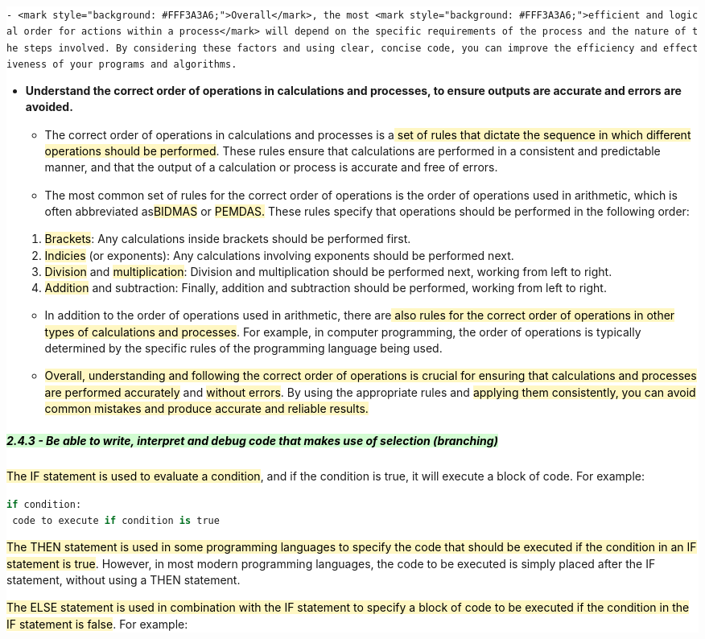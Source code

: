 	- <mark style="background: #FFF3A3A6;">Overall</mark>, the most <mark style="background: #FFF3A3A6;">efficient and logical order for actions within a process</mark> will depend on the specific requirements of the process and the nature of the steps involved. By considering these factors and using clear, concise code, you can improve the efficiency and effectiveness of your programs and algorithms.
- **Understand the correct order of operations in calculations and processes, to ensure outputs are accurate and errors are avoided.**
	- The correct order of operations in calculations and processes is a<mark style="background: #FFF3A3A6;"> set of rules that dictate the sequence in which different operations should be performed</mark>. These rules ensure that calculations are performed in a consistent and predictable manner, and that the output of a calculation or process is accurate and free of errors.
	
	- The most common set of rules for the correct order of operations is the order of operations used in arithmetic, which is often abbreviated as<mark style="background: #FFF3A3A6;">BIDMAS</mark> or <mark style="background: #FFF3A3A6;">PEMDAS.</mark> These rules specify that operations should be performed in the following order:
	
	1.  <mark style="background: #FFF3A3A6;">Brackets</mark>: Any calculations inside brackets should be performed first.
	2.  <mark style="background: #FFF3A3A6;">Indicies</mark> (or exponents): Any calculations involving exponents should be performed next.
	3.  <mark style="background: #FFF3A3A6;">Division</mark> and <mark style="background: #FFF3A3A6;">multiplication</mark>: Division and multiplication should be performed next, working from left to right.
	4.  <mark style="background: #FFF3A3A6;">Addition</mark> and subtraction: Finally, addition and subtraction should be performed, working from left to right.
	
	- In addition to the order of operations used in arithmetic, there are<mark style="background: #FFF3A3A6;"> also rules for the correct order of operations in other types of calculations and processes</mark>. For example, in computer programming, the order of operations is typically determined by the specific rules of the programming language being used.
	
	- <mark style="background: #FFF3A3A6;">Overall, understanding and following the correct order of operations is crucial for ensuring that calculations and processes are performed accurately</mark> and <mark style="background: #FFF3A3A6;">without errors</mark>. By using the appropriate rules and <mark style="background: #FFF3A3A6;">applying them consistently, you can avoid common mistakes and produce accurate and reliable results.</mark>
##### <mark style="background: #BBFABBA6;">2.4.3 - Be able to write, interpret and debug code that makes use of selection (branching)</mark>

<mark style="background: #FFF3A3A6;">The IF statement is used to evaluate a condition</mark>, and if the condition is true, it will execute a block of code. For example:

```python
if condition:     
 code to execute if condition is true
```

<mark style="background: #FFF3A3A6;">The THEN statement is used in some programming languages to specify the code that should be executed if the condition in an IF statement is true</mark>. However, in most modern programming languages, the code to be executed is simply placed after the IF statement, without using a THEN statement.

<mark style="background: #FFF3A3A6;">The ELSE statement is used in combination with the IF statement to specify a block of code to be executed if the condition in the IF statement is false</mark>. For example:
